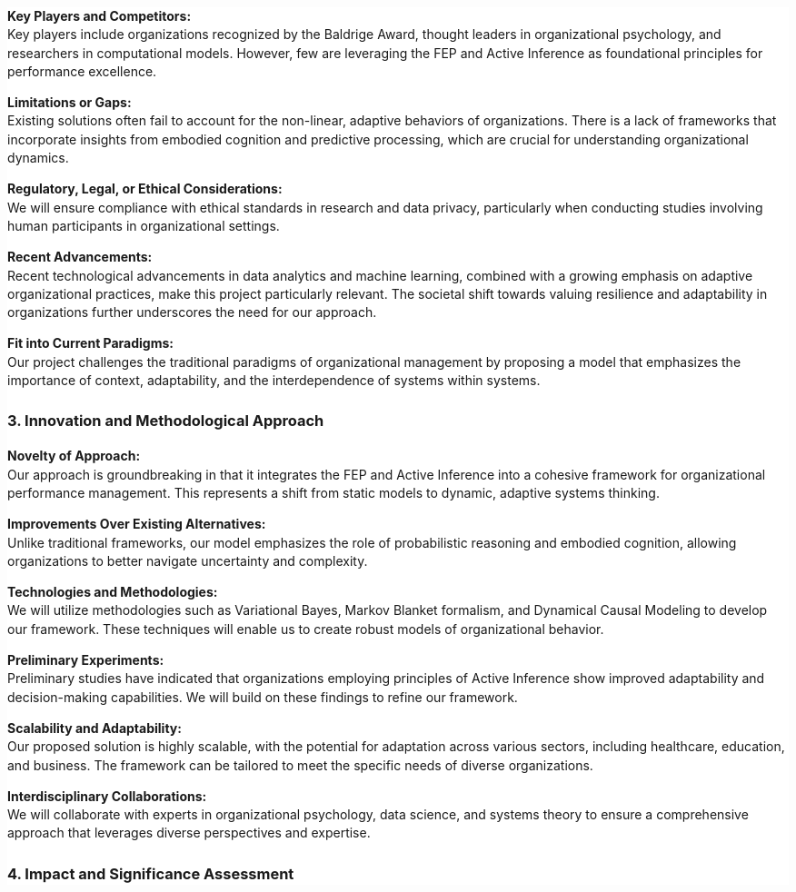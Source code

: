 **Key Players and Competitors:**  
Key players include organizations recognized by the Baldrige Award, thought leaders in organizational psychology, and researchers in computational models. However, few are leveraging the FEP and Active Inference as foundational principles for performance excellence.

**Limitations or Gaps:**  
Existing solutions often fail to account for the non-linear, adaptive behaviors of organizations. There is a lack of frameworks that incorporate insights from embodied cognition and predictive processing, which are crucial for understanding organizational dynamics.

**Regulatory, Legal, or Ethical Considerations:**  
We will ensure compliance with ethical standards in research and data privacy, particularly when conducting studies involving human participants in organizational settings.

**Recent Advancements:**  
Recent technological advancements in data analytics and machine learning, combined with a growing emphasis on adaptive organizational practices, make this project particularly relevant. The societal shift towards valuing resilience and adaptability in organizations further underscores the need for our approach.

**Fit into Current Paradigms:**  
Our project challenges the traditional paradigms of organizational management by proposing a model that emphasizes the importance of context, adaptability, and the interdependence of systems within systems.

### 3. Innovation and Methodological Approach

**Novelty of Approach:**  
Our approach is groundbreaking in that it integrates the FEP and Active Inference into a cohesive framework for organizational performance management. This represents a shift from static models to dynamic, adaptive systems thinking.

**Improvements Over Existing Alternatives:**  
Unlike traditional frameworks, our model emphasizes the role of probabilistic reasoning and embodied cognition, allowing organizations to better navigate uncertainty and complexity.

**Technologies and Methodologies:**  
We will utilize methodologies such as Variational Bayes, Markov Blanket formalism, and Dynamical Causal Modeling to develop our framework. These techniques will enable us to create robust models of organizational behavior.

**Preliminary Experiments:**  
Preliminary studies have indicated that organizations employing principles of Active Inference show improved adaptability and decision-making capabilities. We will build on these findings to refine our framework.

**Scalability and Adaptability:**  
Our proposed solution is highly scalable, with the potential for adaptation across various sectors, including healthcare, education, and business. The framework can be tailored to meet the specific needs of diverse organizations.

**Interdisciplinary Collaborations:**  
We will collaborate with experts in organizational psychology, data science, and systems theory to ensure a comprehensive approach that leverages diverse perspectives and expertise.

### 4. Impact and Significance Assessment
